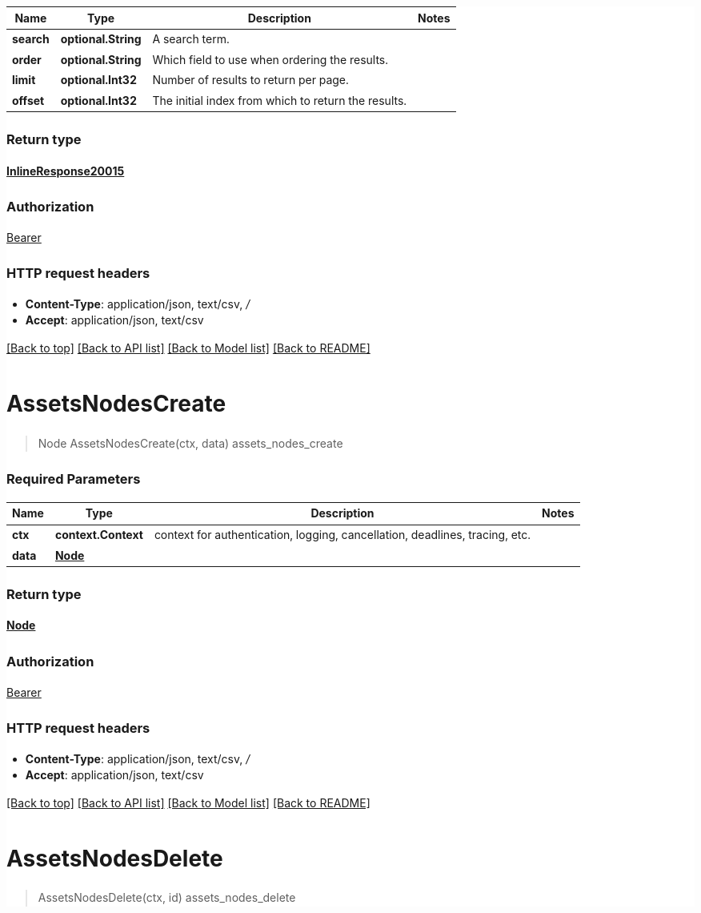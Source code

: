 Name | Type | Description  | Notes
------------- | ------------- | ------------- | -------------
 **search** | **optional.String**| A search term. | 
 **order** | **optional.String**| Which field to use when ordering the results. | 
 **limit** | **optional.Int32**| Number of results to return per page. | 
 **offset** | **optional.Int32**| The initial index from which to return the results. | 

### Return type

[**InlineResponse20015**](inline_response_200_15.md)

### Authorization

[Bearer](../README.md#Bearer)

### HTTP request headers

 - **Content-Type**: application/json, text/csv, */*
 - **Accept**: application/json, text/csv

[[Back to top]](#) [[Back to API list]](../README.md#documentation-for-api-endpoints) [[Back to Model list]](../README.md#documentation-for-models) [[Back to README]](../README.md)

# **AssetsNodesCreate**
> Node AssetsNodesCreate(ctx, data)
assets_nodes_create



### Required Parameters

Name | Type | Description  | Notes
------------- | ------------- | ------------- | -------------
 **ctx** | **context.Context** | context for authentication, logging, cancellation, deadlines, tracing, etc.
  **data** | [**Node**](Node.md)|  | 

### Return type

[**Node**](Node.md)

### Authorization

[Bearer](../README.md#Bearer)

### HTTP request headers

 - **Content-Type**: application/json, text/csv, */*
 - **Accept**: application/json, text/csv

[[Back to top]](#) [[Back to API list]](../README.md#documentation-for-api-endpoints) [[Back to Model list]](../README.md#documentation-for-models) [[Back to README]](../README.md)

# **AssetsNodesDelete**
> AssetsNodesDelete(ctx, id)
assets_nodes_delete
